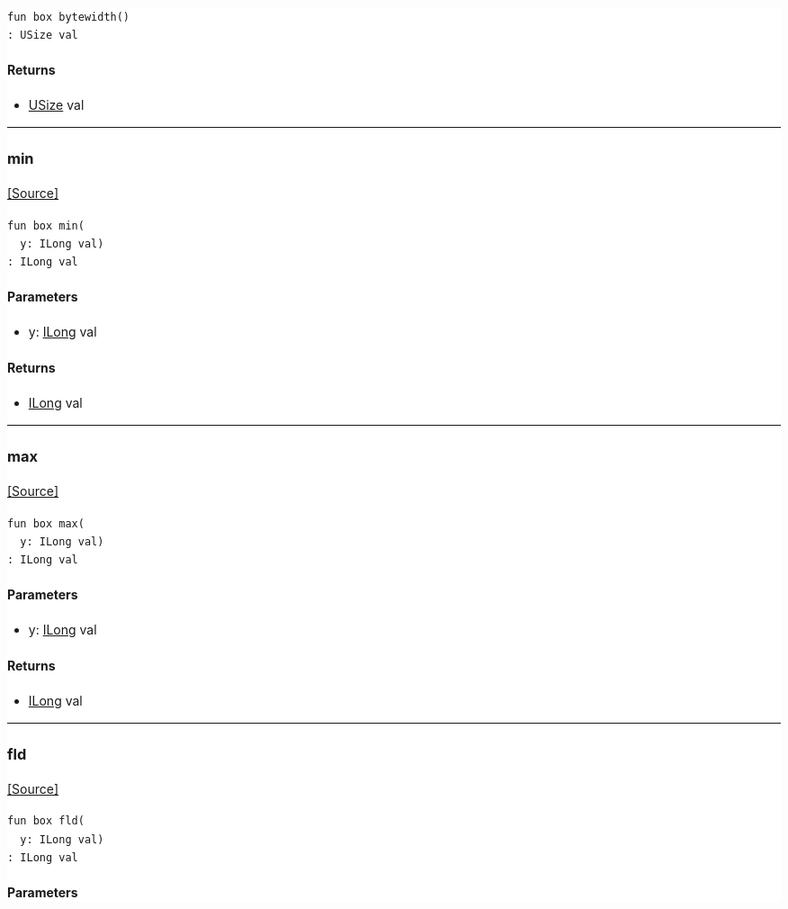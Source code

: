 
```pony
fun box bytewidth()
: USize val
```

#### Returns

* [USize](builtin-USize.md) val

---

### min
<span class="source-link">[[Source]](src/builtin/signed.md#L445)</span>


```pony
fun box min(
  y: ILong val)
: ILong val
```
#### Parameters

*   y: [ILong](builtin-ILong.md) val

#### Returns

* [ILong](builtin-ILong.md) val

---

### max
<span class="source-link">[[Source]](src/builtin/signed.md#L446)</span>


```pony
fun box max(
  y: ILong val)
: ILong val
```
#### Parameters

*   y: [ILong](builtin-ILong.md) val

#### Returns

* [ILong](builtin-ILong.md) val

---

### fld
<span class="source-link">[[Source]](src/builtin/signed.md#L448)</span>


```pony
fun box fld(
  y: ILong val)
: ILong val
```
#### Parameters
